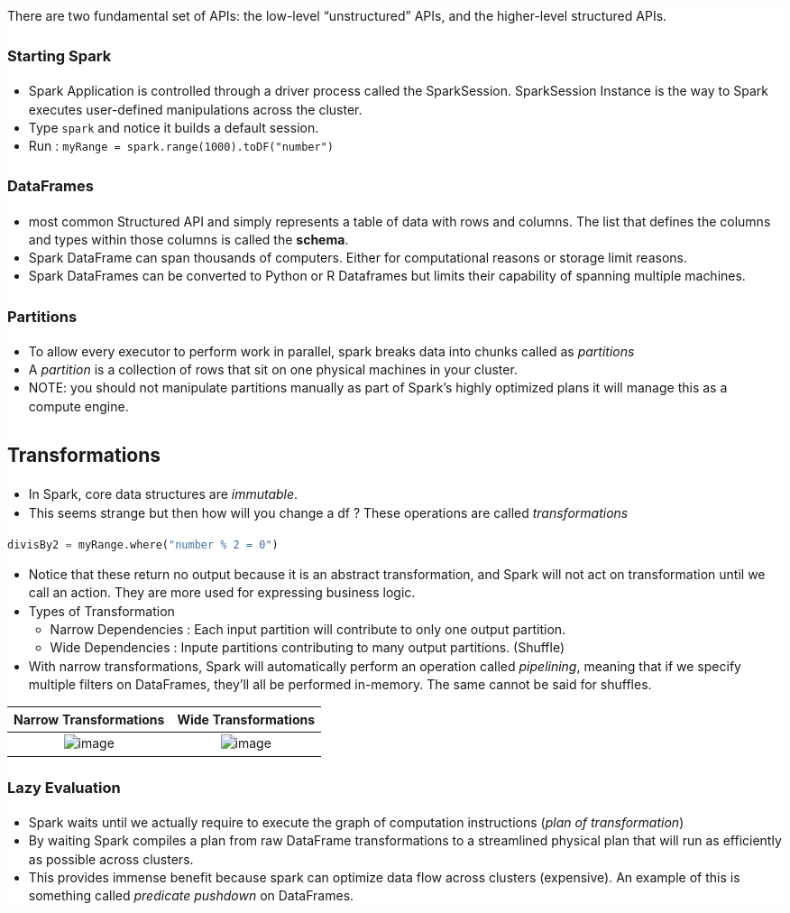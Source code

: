 There are two fundamental set of APIs: the low-level “unstructured” APIs, and the higher-level structured APIs.

### Starting Spark

- Spark Application is controlled through a driver process called the SparkSession. SparkSession Instance is the way to Spark executes user-defined manipulations across the cluster.
- Type `spark` and notice it builds a default session.
- Run : `myRange = spark.range(1000).toDF("number")`

### DataFrames

- most common Structured API and simply represents a table of data with rows and columns. The list that defines the columns and types within those columns is called the **schema**.
- Spark DataFrame can span thousands of computers. Either for computational reasons or storage limit reasons.
- Spark DataFrames can be converted to Python or R Dataframes but limits their capability of spanning multiple machines.

### Partitions

- To allow every executor to perform work in parallel, spark breaks data into chunks called as *partitions*
- A *partition* is a collection of rows that sit on one physical machines in your cluster.
- NOTE: you should not manipulate partitions manually as part of Spark’s highly optimized plans it will manage this as a compute engine.

## Transformations

- In Spark, core data structures are *immutable*.
- This seems strange but then how will you change a df ? These operations are called *transformations*

````python
divisBy2 = myRange.where("number % 2 = 0")
````

- Notice that these return no output because it is an abstract transformation, and Spark will not act on transformation until we call an action. They are more used for expressing business logic.
- Types of Transformation
  - Narrow Dependencies : Each input partition will contribute to only one output partition.
  - Wide Dependencies : Inpute partitions contributing to many output partitions. (Shuffle)
- With narrow transformations, Spark will automatically perform an operation called *pipelining*, meaning that if we specify multiple filters on DataFrames, they’ll all  be performed in-memory. The same cannot be said for shuffles.

|                    Narrow Transformations                    |                     Wide Transformations                     |
| :----------------------------------------------------------: | :----------------------------------------------------------: |
| ![image](https://learning.oreilly.com/api/v2/epubs/urn:orm:book:9781491912201/files/assets/spdg_0204.png) | ![image](https://learning.oreilly.com/api/v2/epubs/urn:orm:book:9781491912201/files/assets/spdg_0205.png) |

### Lazy Evaluation

- Spark waits until we actually require to execute the graph of computation instructions (*plan of transformation*)
- By waiting Spark compiles a plan from raw DataFrame transformations to a streamlined physical plan that will run as efficiently as possible across clusters.
- This provides immense benefit because spark can optimize data flow across clusters (expensive). An example of this is something called *predicate pushdown* on DataFrames.
